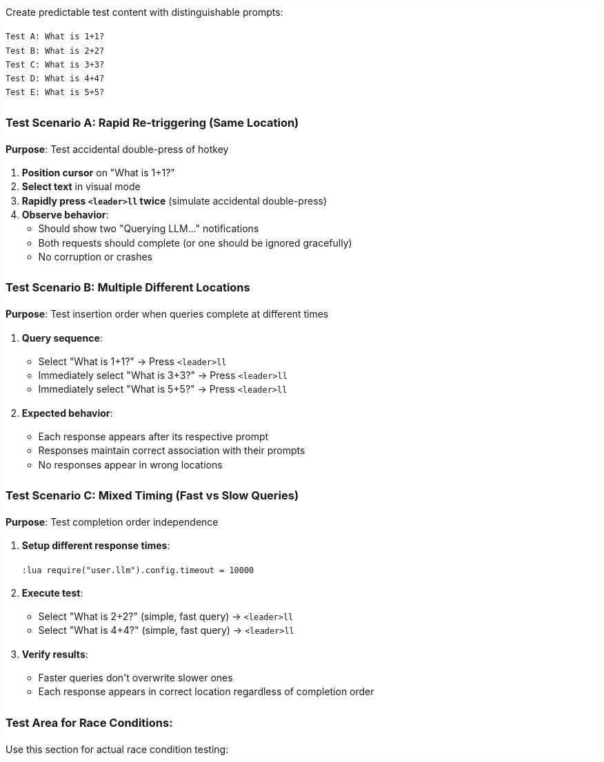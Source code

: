 Create predictable test content with distinguishable prompts:

```
Test A: What is 1+1?
Test B: What is 2+2?  
Test C: What is 3+3?
Test D: What is 4+4?
Test E: What is 5+5?
```

### Test Scenario A: Rapid Re-triggering (Same Location)

**Purpose**: Test accidental double-press of hotkey

1. **Position cursor** on "What is 1+1?"
2. **Select text** in visual mode
3. **Rapidly press `<leader>ll` twice** (simulate accidental double-press)
4. **Observe behavior**:
   - Should show two "Querying LLM..." notifications
   - Both requests should complete (or one should be ignored gracefully)
   - No corruption or crashes

### Test Scenario B: Multiple Different Locations

**Purpose**: Test insertion order when queries complete at different times

1. **Query sequence**:
   - Select "What is 1+1?" → Press `<leader>ll`
   - Immediately select "What is 3+3?" → Press `<leader>ll`  
   - Immediately select "What is 5+5?" → Press `<leader>ll`

2. **Expected behavior**:
   - Each response appears after its respective prompt
   - Responses maintain correct association with their prompts
   - No responses appear in wrong locations

### Test Scenario C: Mixed Timing (Fast vs Slow Queries)

**Purpose**: Test completion order independence

1. **Setup different response times**:
   ```vim
   :lua require("user.llm").config.timeout = 10000
   ```

2. **Execute test**:
   - Select "What is 2+2?" (simple, fast query) → `<leader>ll`
   - Select "What is 4+4?" (simple, fast query) → `<leader>ll`

3. **Verify results**:
   - Faster queries don't overwrite slower ones
   - Each response appears in correct location regardless of completion order

### Test Area for Race Conditions:

Use this section for actual race condition testing:
